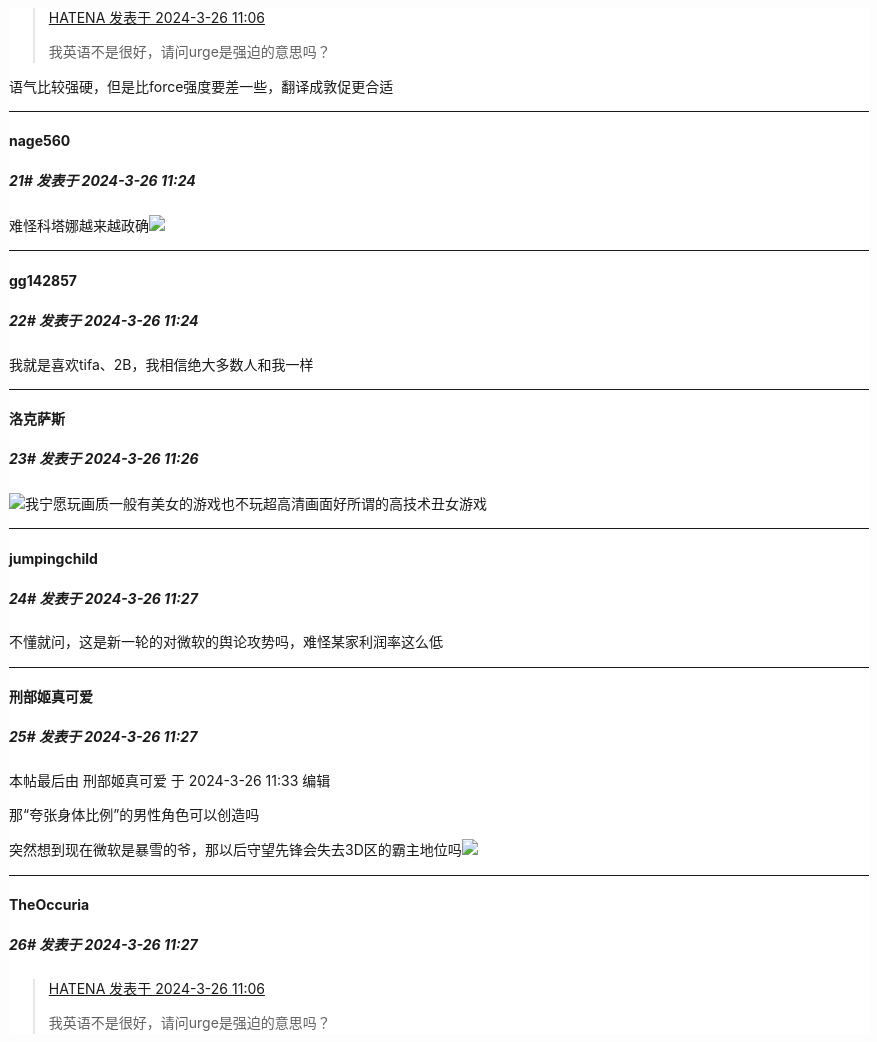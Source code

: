 <blockquote><a href="httphttps://bbs.saraba1st.com/2b/forum.php?mod=redirect&amp;goto=findpost&amp;pid=64379019&amp;ptid=2177089" target="_blank">HATENA 发表于 2024-3-26 11:06</a>

我英语不是很好，请问urge是强迫的意思吗？</blockquote>
语气比较强硬，但是比force强度要差一些，翻译成敦促更合适

*****

####  nage560  
##### 21#       发表于 2024-3-26 11:24

难怪科塔娜越来越政确<img src="https://static.saraba1st.com/image/smiley/face2017/066.png" referrerpolicy="no-referrer">

*****

####  gg142857  
##### 22#       发表于 2024-3-26 11:24

我就是喜欢tifa、2B，我相信绝大多数人和我一样

*****

####  洛克萨斯  
##### 23#       发表于 2024-3-26 11:26

<img src="https://static.saraba1st.com/image/smiley/face2017/067.png" referrerpolicy="no-referrer">我宁愿玩画质一般有美女的游戏也不玩超高清画面好所谓的高技术丑女游戏

*****

####  jumpingchild  
##### 24#       发表于 2024-3-26 11:27

不懂就问，这是新一轮的对微软的舆论攻势吗，难怪某家利润率这么低

*****

####  刑部姬真可爱  
##### 25#       发表于 2024-3-26 11:27

 本帖最后由 刑部姬真可爱 于 2024-3-26 11:33 编辑 

那“夸张身体比例”的男性角色可以创造吗

突然想到现在微软是暴雪的爷，那以后守望先锋会失去3D区的霸主地位吗<img src="https://static.saraba1st.com/image/smiley/face2017/139.png" referrerpolicy="no-referrer">

*****

####  TheOccuria  
##### 26#       发表于 2024-3-26 11:27

<blockquote><a href="httphttps://bbs.saraba1st.com/2b/forum.php?mod=redirect&amp;goto=findpost&amp;pid=64379019&amp;ptid=2177089" target="_blank">HATENA 发表于 2024-3-26 11:06</a>

我英语不是很好，请问urge是强迫的意思吗？</blockquote>
